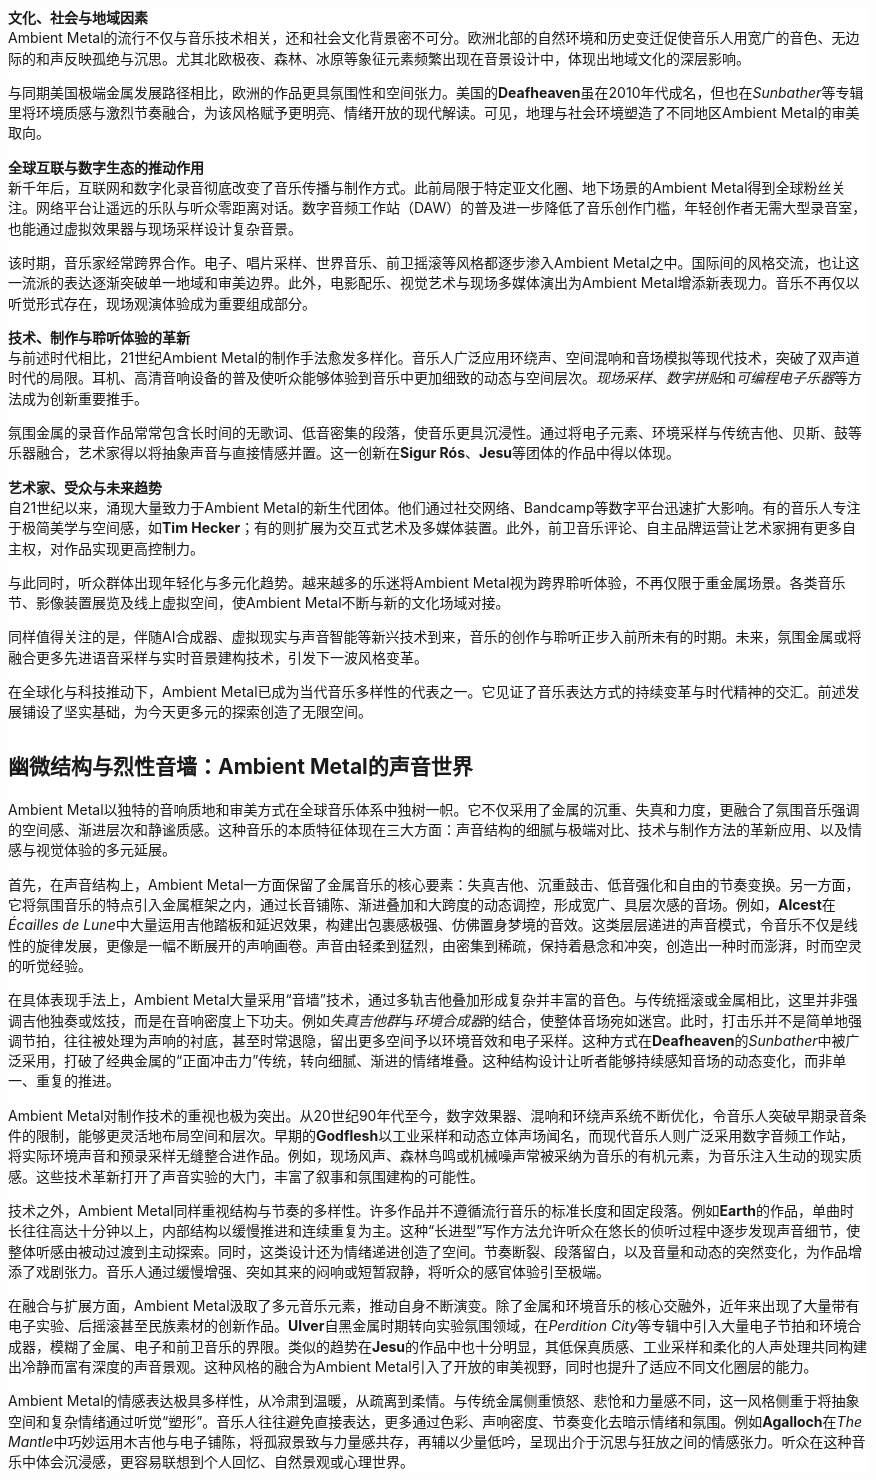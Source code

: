 **文化、社会与地域因素**  
Ambient Metal的流行不仅与音乐技术相关，还和社会文化背景密不可分。欧洲北部的自然环境和历史变迁促使音乐人用宽广的音色、无边际的和声反映孤绝与沉思。尤其北欧极夜、森林、冰原等象征元素频繁出现在音景设计中，体现出地域文化的深层影响。

与同期美国极端金属发展路径相比，欧洲的作品更具氛围性和空间张力。美国的**Deafheaven**虽在2010年代成名，但也在*Sunbather*等专辑里将环境质感与激烈节奏融合，为该风格赋予更明亮、情绪开放的现代解读。可见，地理与社会环境塑造了不同地区Ambient Metal的审美取向。

**全球互联与数字生态的推动作用**  
新千年后，互联网和数字化录音彻底改变了音乐传播与制作方式。此前局限于特定亚文化圈、地下场景的Ambient Metal得到全球粉丝关注。网络平台让遥远的乐队与听众零距离对话。数字音频工作站（DAW）的普及进一步降低了音乐创作门槛，年轻创作者无需大型录音室，也能通过虚拟效果器与现场采样设计复杂音景。

该时期，音乐家经常跨界合作。电子、唱片采样、世界音乐、前卫摇滚等风格都逐步渗入Ambient Metal之中。国际间的风格交流，也让这一流派的表达逐渐突破单一地域和审美边界。此外，电影配乐、视觉艺术与现场多媒体演出为Ambient Metal增添新表现力。音乐不再仅以听觉形式存在，现场观演体验成为重要组成部分。

**技术、制作与聆听体验的革新**  
与前述时代相比，21世纪Ambient Metal的制作手法愈发多样化。音乐人广泛应用环绕声、空间混响和音场模拟等现代技术，突破了双声道时代的局限。耳机、高清音响设备的普及使听众能够体验到音乐中更加细致的动态与空间层次。*现场采样*、*数字拼贴*和*可编程电子乐器*等方法成为创新重要推手。

氛围金属的录音作品常常包含长时间的无歌词、低音密集的段落，使音乐更具沉浸性。通过将电子元素、环境采样与传统吉他、贝斯、鼓等乐器融合，艺术家得以将抽象声音与直接情感并置。这一创新在**Sigur Rós**、**Jesu**等团体的作品中得以体现。

**艺术家、受众与未来趋势**  
自21世纪以来，涌现大量致力于Ambient Metal的新生代团体。他们通过社交网络、Bandcamp等数字平台迅速扩大影响。有的音乐人专注于极简美学与空间感，如**Tim Hecker**；有的则扩展为交互式艺术及多媒体装置。此外，前卫音乐评论、自主品牌运营让艺术家拥有更多自主权，对作品实现更高控制力。

与此同时，听众群体出现年轻化与多元化趋势。越来越多的乐迷将Ambient Metal视为跨界聆听体验，不再仅限于重金属场景。各类音乐节、影像装置展览及线上虚拟空间，使Ambient Metal不断与新的文化场域对接。

同样值得关注的是，伴随AI合成器、虚拟现实与声音智能等新兴技术到来，音乐的创作与聆听正步入前所未有的时期。未来，氛围金属或将融合更多先进语音采样与实时音景建构技术，引发下一波风格变革。

在全球化与科技推动下，Ambient Metal已成为当代音乐多样性的代表之一。它见证了音乐表达方式的持续变革与时代精神的交汇。前述发展铺设了坚实基础，为今天更多元的探索创造了无限空间。

## 幽微结构与烈性音墙：Ambient Metal的声音世界

Ambient Metal以独特的音响质地和审美方式在全球音乐体系中独树一帜。它不仅采用了金属的沉重、失真和力度，更融合了氛围音乐强调的空间感、渐进层次和静谧质感。这种音乐的本质特征体现在三大方面：声音结构的细腻与极端对比、技术与制作方法的革新应用、以及情感与视觉体验的多元延展。

首先，在声音结构上，Ambient Metal一方面保留了金属音乐的核心要素：失真吉他、沉重鼓击、低音强化和自由的节奏变换。另一方面，它将氛围音乐的特点引入金属框架之内，通过长音铺陈、渐进叠加和大跨度的动态调控，形成宽广、具层次感的音场。例如，**Alcest**在*Écailles de Lune*中大量运用吉他踏板和延迟效果，构建出包裹感极强、仿佛置身梦境的音效。这类层层递进的声音模式，令音乐不仅是线性的旋律发展，更像是一幅不断展开的声响画卷。声音由轻柔到猛烈，由密集到稀疏，保持着悬念和冲突，创造出一种时而澎湃，时而空灵的听觉经验。

在具体表现手法上，Ambient Metal大量采用“音墙”技术，通过多轨吉他叠加形成复杂并丰富的音色。与传统摇滚或金属相比，这里并非强调吉他独奏或炫技，而是在音响密度上下功夫。例如*失真吉他群*与*环境合成器*的结合，使整体音场宛如迷宫。此时，打击乐并不是简单地强调节拍，往往被处理为声响的衬底，甚至时常退隐，留出更多空间予以环境音效和电子采样。这种方式在**Deafheaven**的*Sunbather*中被广泛采用，打破了经典金属的“正面冲击力”传统，转向细腻、渐进的情绪堆叠。这种结构设计让听者能够持续感知音场的动态变化，而非单一、重复的推进。

Ambient Metal对制作技术的重视也极为突出。从20世纪90年代至今，数字效果器、混响和环绕声系统不断优化，令音乐人突破早期录音条件的限制，能够更灵活地布局空间和层次。早期的**Godflesh**以工业采样和动态立体声场闻名，而现代音乐人则广泛采用数字音频工作站，将实际环境声音和预录采样无缝整合进作品。例如，现场风声、森林鸟鸣或机械噪声常被采纳为音乐的有机元素，为音乐注入生动的现实质感。这些技术革新打开了声音实验的大门，丰富了叙事和氛围建构的可能性。

技术之外，Ambient Metal同样重视结构与节奏的多样性。许多作品并不遵循流行音乐的标准长度和固定段落。例如**Earth**的作品，单曲时长往往高达十分钟以上，内部结构以缓慢推进和连续重复为主。这种“长进型”写作方法允许听众在悠长的侦听过程中逐步发现声音细节，使整体听感由被动过渡到主动探索。同时，这类设计还为情绪递进创造了空间。节奏断裂、段落留白，以及音量和动态的突然变化，为作品增添了戏剧张力。音乐人通过缓慢增强、突如其来的闷响或短暂寂静，将听众的感官体验引至极端。

在融合与扩展方面，Ambient Metal汲取了多元音乐元素，推动自身不断演变。除了金属和环境音乐的核心交融外，近年来出现了大量带有电子实验、后摇滚甚至民族素材的创新作品。**Ulver**自黑金属时期转向实验氛围领域，在*Perdition City*等专辑中引入大量电子节拍和环境合成器，模糊了金属、电子和前卫音乐的界限。类似的趋势在**Jesu**的作品中也十分明显，其低保真质感、工业采样和柔化的人声处理共同构建出冷静而富有深度的声音景观。这种风格的融合为Ambient Metal引入了开放的审美视野，同时也提升了适应不同文化圈层的能力。

Ambient Metal的情感表达极具多样性，从冷肃到温暖，从疏离到柔情。与传统金属侧重愤怒、悲怆和力量感不同，这一风格侧重于将抽象空间和复杂情绪通过听觉“塑形”。音乐人往往避免直接表达，更多通过色彩、声响密度、节奏变化去暗示情绪和氛围。例如**Agalloch**在*The Mantle*中巧妙运用木吉他与电子铺陈，将孤寂景致与力量感共存，再辅以少量低吟，呈现出介于沉思与狂放之间的情感张力。听众在这种音乐中体会沉浸感，更容易联想到个人回忆、自然景观或心理世界。

